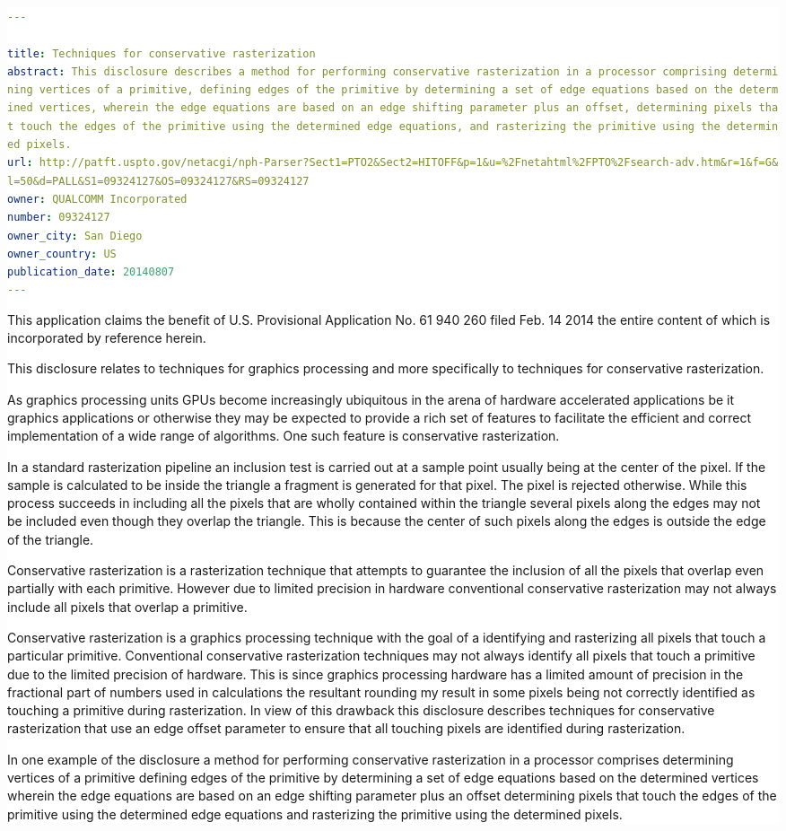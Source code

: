 ```yaml
---

title: Techniques for conservative rasterization
abstract: This disclosure describes a method for performing conservative rasterization in a processor comprising determining vertices of a primitive, defining edges of the primitive by determining a set of edge equations based on the determined vertices, wherein the edge equations are based on an edge shifting parameter plus an offset, determining pixels that touch the edges of the primitive using the determined edge equations, and rasterizing the primitive using the determined pixels.
url: http://patft.uspto.gov/netacgi/nph-Parser?Sect1=PTO2&Sect2=HITOFF&p=1&u=%2Fnetahtml%2FPTO%2Fsearch-adv.htm&r=1&f=G&l=50&d=PALL&S1=09324127&OS=09324127&RS=09324127
owner: QUALCOMM Incorporated
number: 09324127
owner_city: San Diego
owner_country: US
publication_date: 20140807
---
```

This application claims the benefit of U.S. Provisional Application No. 61 940 260 filed Feb. 14 2014 the entire content of which is incorporated by reference herein.

This disclosure relates to techniques for graphics processing and more specifically to techniques for conservative rasterization.

As graphics processing units GPUs become increasingly ubiquitous in the arena of hardware accelerated applications be it graphics applications or otherwise they may be expected to provide a rich set of features to facilitate the efficient and correct implementation of a wide range of algorithms. One such feature is conservative rasterization.

In a standard rasterization pipeline an inclusion test is carried out at a sample point usually being at the center of the pixel. If the sample is calculated to be inside the triangle a fragment is generated for that pixel. The pixel is rejected otherwise. While this process succeeds in including all the pixels that are wholly contained within the triangle several pixels along the edges may not be included even though they overlap the triangle. This is because the center of such pixels along the edges is outside the edge of the triangle.

Conservative rasterization is a rasterization technique that attempts to guarantee the inclusion of all the pixels that overlap even partially with each primitive. However due to limited precision in hardware conventional conservative rasterization may not always include all pixels that overlap a primitive.

Conservative rasterization is a graphics processing technique with the goal of a identifying and rasterizing all pixels that touch a particular primitive. Conventional conservative rasterization techniques may not always identify all pixels that touch a primitive due to the limited precision of hardware. This is since graphics processing hardware has a limited amount of precision in the fractional part of numbers used in calculations the resultant rounding my result in some pixels being not correctly identified as touching a primitive during rasterization. In view of this drawback this disclosure describes techniques for conservative rasterization that use an edge offset parameter to ensure that all touching pixels are identified during rasterization.

In one example of the disclosure a method for performing conservative rasterization in a processor comprises determining vertices of a primitive defining edges of the primitive by determining a set of edge equations based on the determined vertices wherein the edge equations are based on an edge shifting parameter plus an offset determining pixels that touch the edges of the primitive using the determined edge equations and rasterizing the primitive using the determined pixels.
